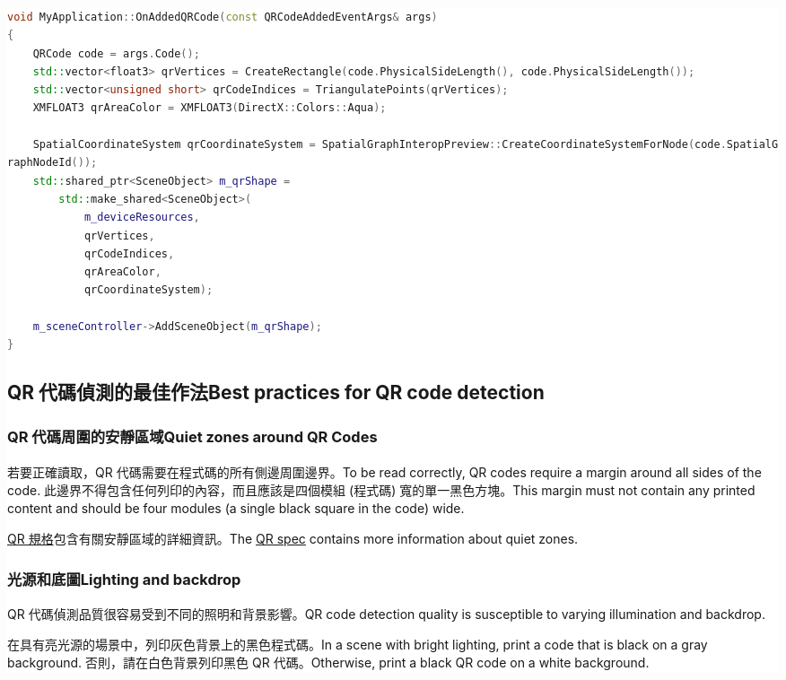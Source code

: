```cpp
void MyApplication::OnAddedQRCode(const QRCodeAddedEventArgs& args)
{
    QRCode code = args.Code();
    std::vector<float3> qrVertices = CreateRectangle(code.PhysicalSideLength(), code.PhysicalSideLength());
    std::vector<unsigned short> qrCodeIndices = TriangulatePoints(qrVertices);
    XMFLOAT3 qrAreaColor = XMFLOAT3(DirectX::Colors::Aqua);

    SpatialCoordinateSystem qrCoordinateSystem = SpatialGraphInteropPreview::CreateCoordinateSystemForNode(code.SpatialGraphNodeId());
    std::shared_ptr<SceneObject> m_qrShape =
        std::make_shared<SceneObject>(
            m_deviceResources,
            qrVertices,
            qrCodeIndices,
            qrAreaColor,
            qrCoordinateSystem);

    m_sceneController->AddSceneObject(m_qrShape);
}
```

## <a name="best-practices-for-qr-code-detection"></a><span data-ttu-id="09b25-149">QR 代碼偵測的最佳作法</span><span class="sxs-lookup"><span data-stu-id="09b25-149">Best practices for QR code detection</span></span>

### <a name="quiet-zones-around-qr-codes"></a><span data-ttu-id="09b25-150">QR 代碼周圍的安靜區域</span><span class="sxs-lookup"><span data-stu-id="09b25-150">Quiet zones around QR Codes</span></span>

<span data-ttu-id="09b25-151">若要正確讀取，QR 代碼需要在程式碼的所有側邊周圍邊界。</span><span class="sxs-lookup"><span data-stu-id="09b25-151">To be read correctly, QR codes require a margin around all sides of the code.</span></span> <span data-ttu-id="09b25-152">此邊界不得包含任何列印的內容，而且應該是四個模組 (程式碼) 寬的單一黑色方塊。</span><span class="sxs-lookup"><span data-stu-id="09b25-152">This margin must not contain any printed content and should be four modules (a single black square in the code) wide.</span></span> 

<span data-ttu-id="09b25-153">[QR 規格](https://www.qrcode.com/en/howto/code.html)包含有關安靜區域的詳細資訊。</span><span class="sxs-lookup"><span data-stu-id="09b25-153">The [QR spec](https://www.qrcode.com/en/howto/code.html) contains more information about quiet zones.</span></span>

### <a name="lighting-and-backdrop"></a><span data-ttu-id="09b25-154">光源和底圖</span><span class="sxs-lookup"><span data-stu-id="09b25-154">Lighting and backdrop</span></span>
<span data-ttu-id="09b25-155">QR 代碼偵測品質很容易受到不同的照明和背景影響。</span><span class="sxs-lookup"><span data-stu-id="09b25-155">QR code detection quality is susceptible to varying illumination and backdrop.</span></span> 

<span data-ttu-id="09b25-156">在具有亮光源的場景中，列印灰色背景上的黑色程式碼。</span><span class="sxs-lookup"><span data-stu-id="09b25-156">In a scene with bright lighting, print a code that is black on a gray background.</span></span> <span data-ttu-id="09b25-157">否則，請在白色背景列印黑色 QR 代碼。</span><span class="sxs-lookup"><span data-stu-id="09b25-157">Otherwise, print a black QR code on a white background.</span></span>
